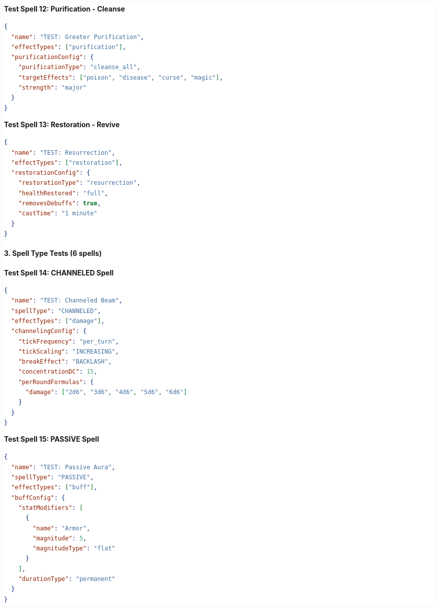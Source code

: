 **Test Spell 12: Purification - Cleanse**
```json
{
  "name": "TEST: Greater Purification",
  "effectTypes": ["purification"],
  "purificationConfig": {
    "purificationType": "cleanse_all",
    "targetEffects": ["poison", "disease", "curse", "magic"],
    "strength": "major"
  }
}
```

**Test Spell 13: Restoration - Revive**
```json
{
  "name": "TEST: Resurrection",
  "effectTypes": ["restoration"],
  "restorationConfig": {
    "restorationType": "resurrection",
    "healthRestored": "full",
    "removesDebuffs": true,
    "castTime": "1 minute"
  }
}
```

#### 3. Spell Type Tests (6 spells)

**Test Spell 14: CHANNELED Spell**
```json
{
  "name": "TEST: Channeled Beam",
  "spellType": "CHANNELED",
  "effectTypes": ["damage"],
  "channelingConfig": {
    "tickFrequency": "per_turn",
    "tickScaling": "INCREASING",
    "breakEffect": "BACKLASH",
    "concentrationDC": 15,
    "perRoundFormulas": {
      "damage": ["2d6", "3d6", "4d6", "5d6", "6d6"]
    }
  }
}
```

**Test Spell 15: PASSIVE Spell**
```json
{
  "name": "TEST: Passive Aura",
  "spellType": "PASSIVE",
  "effectTypes": ["buff"],
  "buffConfig": {
    "statModifiers": [
      {
        "name": "Armor",
        "magnitude": 5,
        "magnitudeType": "flat"
      }
    ],
    "durationType": "permanent"
  }
}
```
